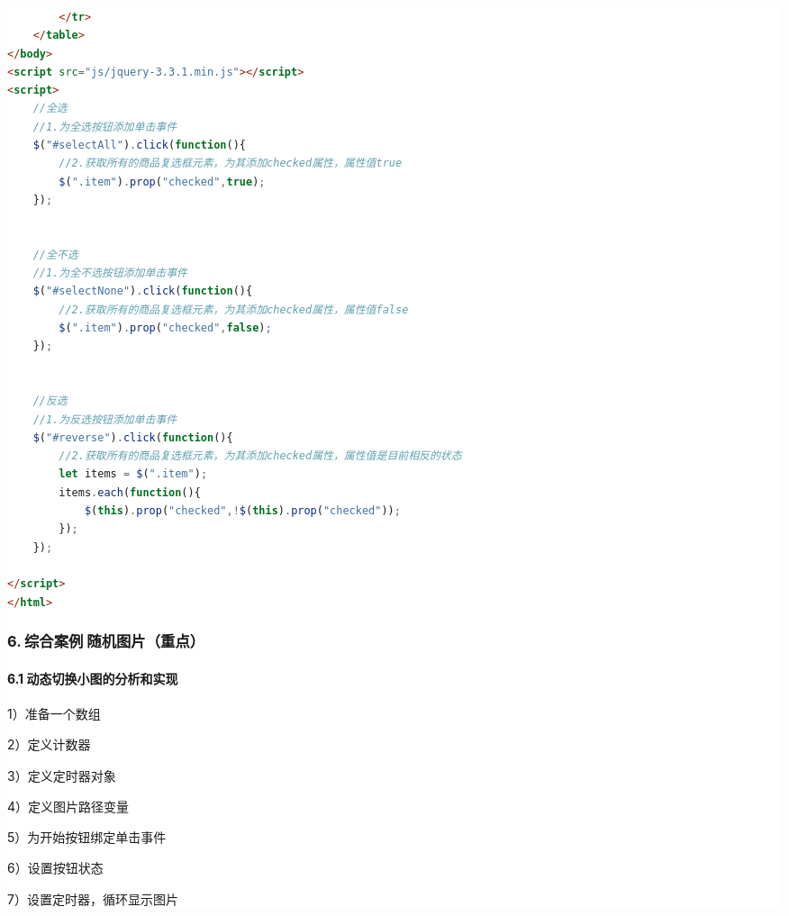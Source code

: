 ```html
        </tr>
    </table>
</body>
<script src="js/jquery-3.3.1.min.js"></script>
<script>
    //全选
    //1.为全选按钮添加单击事件
    $("#selectAll").click(function(){
        //2.获取所有的商品复选框元素，为其添加checked属性，属性值true
        $(".item").prop("checked",true);
    });


    //全不选
    //1.为全不选按钮添加单击事件
    $("#selectNone").click(function(){
        //2.获取所有的商品复选框元素，为其添加checked属性，属性值false
        $(".item").prop("checked",false);
    });


    //反选
    //1.为反选按钮添加单击事件
    $("#reverse").click(function(){
        //2.获取所有的商品复选框元素，为其添加checked属性，属性值是目前相反的状态
        let items = $(".item");
        items.each(function(){
            $(this).prop("checked",!$(this).prop("checked"));
        });
    });

</script>
</html>
```



### 6. 综合案例 随机图片（重点）

#### 6.1 动态切换小图的分析和实现

1）准备一个数组 

2）定义计数器 

3）定义定时器对象 

4）定义图片路径变量 

5）为开始按钮绑定单击事件 

6）设置按钮状态 

7）设置定时器，循环显示图片 
